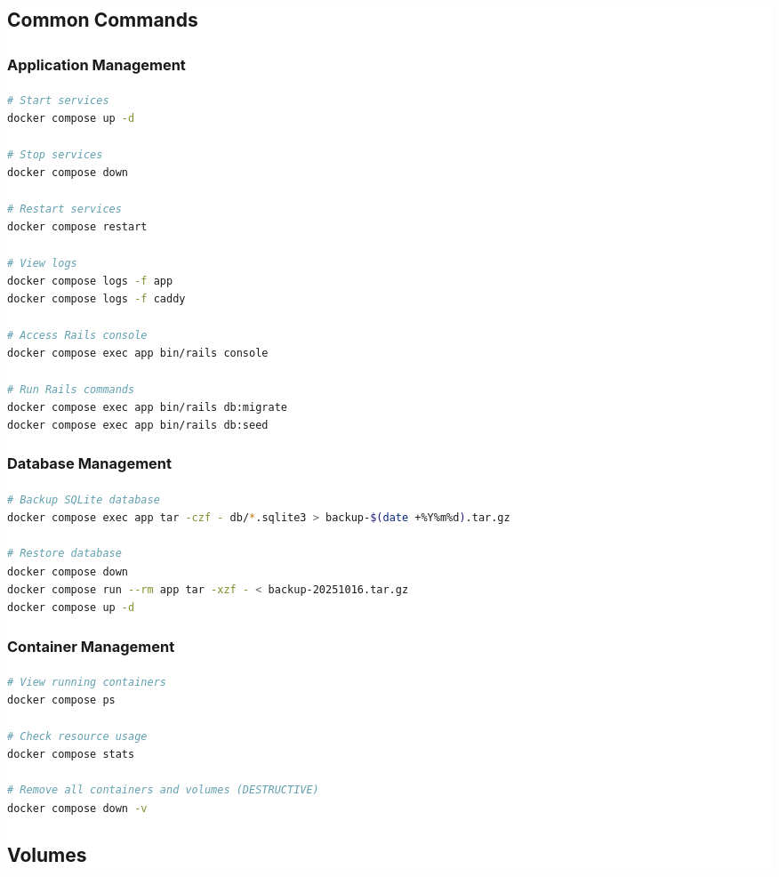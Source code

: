 ## Common Commands

### Application Management

```bash
# Start services
docker compose up -d

# Stop services
docker compose down

# Restart services
docker compose restart

# View logs
docker compose logs -f app
docker compose logs -f caddy

# Access Rails console
docker compose exec app bin/rails console

# Run Rails commands
docker compose exec app bin/rails db:migrate
docker compose exec app bin/rails db:seed
```

### Database Management

```bash
# Backup SQLite database
docker compose exec app tar -czf - db/*.sqlite3 > backup-$(date +%Y%m%d).tar.gz

# Restore database
docker compose down
docker compose run --rm app tar -xzf - < backup-20251016.tar.gz
docker compose up -d
```

### Container Management

```bash
# View running containers
docker compose ps

# Check resource usage
docker compose stats

# Remove all containers and volumes (DESTRUCTIVE)
docker compose down -v
```

## Volumes
